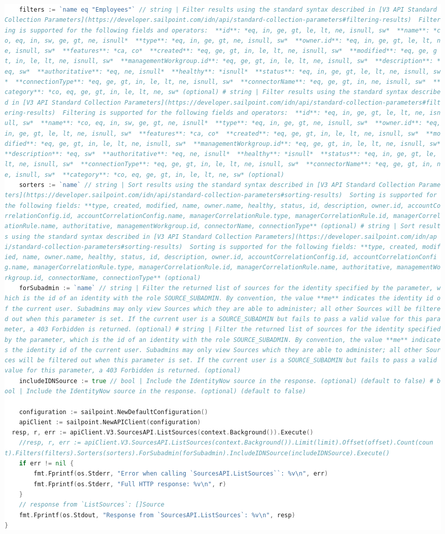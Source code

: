 ```go
    filters := `name eq "Employees"` // string | Filter results using the standard syntax described in [V3 API Standard Collection Parameters](https://developer.sailpoint.com/idn/api/standard-collection-parameters#filtering-results)  Filtering is supported for the following fields and operators:  **id**: *eq, in, ge, gt, le, lt, ne, isnull, sw*  **name**: *co, eq, in, sw, ge, gt, ne, isnull*  **type**: *eq, in, ge, gt, ne, isnull, sw*  **owner.id**: *eq, in, ge, gt, le, lt, ne, isnull, sw*  **features**: *ca, co*  **created**: *eq, ge, gt, in, le, lt, ne, isnull, sw*  **modified**: *eq, ge, gt, in, le, lt, ne, isnull, sw*  **managementWorkgroup.id**: *eq, ge, gt, in, le, lt, ne, isnull, sw*  **description**: *eq, sw*  **authoritative**: *eq, ne, isnull*  **healthy**: *isnull*  **status**: *eq, in, ge, gt, le, lt, ne, isnull, sw*  **connectionType**: *eq, ge, gt, in, le, lt, ne, isnull, sw*  **connectorName**: *eq, ge, gt, in, ne, isnull, sw*  **category**: *co, eq, ge, gt, in, le, lt, ne, sw* (optional) # string | Filter results using the standard syntax described in [V3 API Standard Collection Parameters](https://developer.sailpoint.com/idn/api/standard-collection-parameters#filtering-results)  Filtering is supported for the following fields and operators:  **id**: *eq, in, ge, gt, le, lt, ne, isnull, sw*  **name**: *co, eq, in, sw, ge, gt, ne, isnull*  **type**: *eq, in, ge, gt, ne, isnull, sw*  **owner.id**: *eq, in, ge, gt, le, lt, ne, isnull, sw*  **features**: *ca, co*  **created**: *eq, ge, gt, in, le, lt, ne, isnull, sw*  **modified**: *eq, ge, gt, in, le, lt, ne, isnull, sw*  **managementWorkgroup.id**: *eq, ge, gt, in, le, lt, ne, isnull, sw*  **description**: *eq, sw*  **authoritative**: *eq, ne, isnull*  **healthy**: *isnull*  **status**: *eq, in, ge, gt, le, lt, ne, isnull, sw*  **connectionType**: *eq, ge, gt, in, le, lt, ne, isnull, sw*  **connectorName**: *eq, ge, gt, in, ne, isnull, sw*  **category**: *co, eq, ge, gt, in, le, lt, ne, sw* (optional)
    sorters := `name` // string | Sort results using the standard syntax described in [V3 API Standard Collection Parameters](https://developer.sailpoint.com/idn/api/standard-collection-parameters#sorting-results)  Sorting is supported for the following fields: **type, created, modified, name, owner.name, healthy, status, id, description, owner.id, accountCorrelationConfig.id, accountCorrelationConfig.name, managerCorrelationRule.type, managerCorrelationRule.id, managerCorrelationRule.name, authoritative, managementWorkgroup.id, connectorName, connectionType** (optional) # string | Sort results using the standard syntax described in [V3 API Standard Collection Parameters](https://developer.sailpoint.com/idn/api/standard-collection-parameters#sorting-results)  Sorting is supported for the following fields: **type, created, modified, name, owner.name, healthy, status, id, description, owner.id, accountCorrelationConfig.id, accountCorrelationConfig.name, managerCorrelationRule.type, managerCorrelationRule.id, managerCorrelationRule.name, authoritative, managementWorkgroup.id, connectorName, connectionType** (optional)
    forSubadmin := `name` // string | Filter the returned list of sources for the identity specified by the parameter, which is the id of an identity with the role SOURCE_SUBADMIN. By convention, the value **me** indicates the identity id of the current user. Subadmins may only view Sources which they are able to administer; all other Sources will be filtered out when this parameter is set. If the current user is a SOURCE_SUBADMIN but fails to pass a valid value for this parameter, a 403 Forbidden is returned. (optional) # string | Filter the returned list of sources for the identity specified by the parameter, which is the id of an identity with the role SOURCE_SUBADMIN. By convention, the value **me** indicates the identity id of the current user. Subadmins may only view Sources which they are able to administer; all other Sources will be filtered out when this parameter is set. If the current user is a SOURCE_SUBADMIN but fails to pass a valid value for this parameter, a 403 Forbidden is returned. (optional)
    includeIDNSource := true // bool | Include the IdentityNow source in the response. (optional) (default to false) # bool | Include the IdentityNow source in the response. (optional) (default to false)

	configuration := sailpoint.NewDefaultConfiguration()
	apiClient := sailpoint.NewAPIClient(configuration)
  resp, r, err := apiClient.V3.SourcesAPI.ListSources(context.Background()).Execute()
	//resp, r, err := apiClient.V3.SourcesAPI.ListSources(context.Background()).Limit(limit).Offset(offset).Count(count).Filters(filters).Sorters(sorters).ForSubadmin(forSubadmin).IncludeIDNSource(includeIDNSource).Execute()
	if err != nil {
		fmt.Fprintf(os.Stderr, "Error when calling `SourcesAPI.ListSources``: %v\n", err)
		fmt.Fprintf(os.Stderr, "Full HTTP response: %v\n", r)
	}
	// response from `ListSources`: []Source
	fmt.Fprintf(os.Stdout, "Response from `SourcesAPI.ListSources`: %v\n", resp)
}
```
